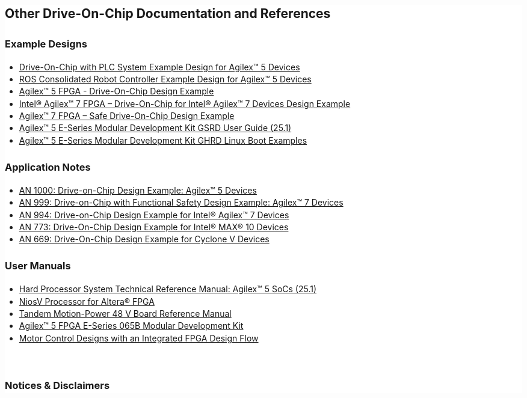## Other Drive-On-Chip Documentation and References

### Example Designs

* [Drive-On-Chip with PLC System Example Design for Agilex™ 5 Devices](https://altera-fpga.github.io/rel-25.1/embedded-designs/agilex-5/e-series/modular/drive-on-chip/doc-plc)
* [ROS Consolidated Robot Controller Example Design for Agilex™ 5 Devices](https://altera-fpga.github.io/rel-25.1/embedded-designs/agilex-5/e-series/modular/drive-on-chip/doc-crc)
* [Agilex™ 5 FPGA - Drive-On-Chip Design Example](https://www.intel.com/content/www/us/en/design-example/825930/agilex-5-fpga-drive-on-chip-design-example.html)
* [Intel® Agilex™ 7 FPGA – Drive-On-Chip for Intel® Agilex™ 7 Devices Design Example](https://www.intel.com/content/www/us/en/design-example/780360/intel-agilex-7-fpga-drive-on-chip-for-intel-agilex-7-devices-design-example.html)
* [Agilex™ 7 FPGA – Safe Drive-On-Chip Design Example](https://www.intel.com/content/www/us/en/design-example/825944/agilex-7-fpga-safe-drive-on-chip-design-example.html)
* [Agilex™ 5 E-Series Modular Development Kit GSRD User Guide (25.1)](https://altera-fpga.github.io/rel-25.1/embedded-designs/agilex-5/e-series/modular/gsrd/ug-gsrd-agx5e-modular/)
* [Agilex™ 5 E-Series Modular Development Kit GHRD Linux Boot Examples](https://altera-fpga.github.io/rel-25.1/embedded-designs/agilex-5/e-series/modular/boot-examples/ug-linux-boot-agx5e-modular/)

### Application Notes

* [AN 1000: Drive-on-Chip Design Example: Agilex™ 5 Devices](https://www.intel.com/content/www/us/en/docs/programmable/826207/24-1/about-the-drive-on-chip-design-example.html)
* [AN 999: Drive-on-Chip with Functional Safety Design Example: Agilex™ 7 Devices](https://www.intel.com/content/www/us/en/docs/programmable/823627/current/about-the-drive-on-chip-with-functional.html)
* [AN 994: Drive-on-Chip Design Example for Intel® Agilex™ 7 Devices](https://www.intel.com/content/www/us/en/docs/programmable/780361/23-1/about-the-drive-on-chip-design-example.html)
* [AN 773: Drive-On-Chip Design Example for Intel® MAX® 10 Devices](https://www.intel.com/content/www/us/en/docs/programmable/683072/current/about-the-drive-on-chip-design-example.html)
* [AN 669: Drive-On-Chip Design Example for Cyclone V Devices](https://www.intel.com/content/www/us/en/docs/programmable/683466/current/about-the-drive-on-chip-design-example.html)

### User Manuals

* [Hard Processor System Technical Reference Manual: Agilex™ 5 SoCs (25.1)](https://www.intel.com/content/www/us/en/docs/programmable/814346/25-1/hard-processor-system-technical-reference.html)
* [NiosV Processor for Altera® FPGA](https://www.intel.com/content/www/us/en/products/details/fpga/intellectual-property/processors-peripherals/niosv.html)
* [Tandem Motion-Power 48 V Board Reference Manual](https://www.intel.com/content/www/us/en/docs/programmable/683164/current/about-the-tandem-motion-power-48-v-board.html)
* [Agilex™ 5 FPGA E-Series 065B Modular Development Kit](https://www.intel.com/content/www/us/en/products/details/fpga/development-kits/agilex/a5e065b-modular.html)
* [Motor Control Designs with an Integrated FPGA Design Flow](https://www.intel.com/content/dam/www/programmable/us/en/pdfs/literature/wp/wp-01162-motor-control-toolflow.pdf)

<br>

### Notices & Disclaimers

